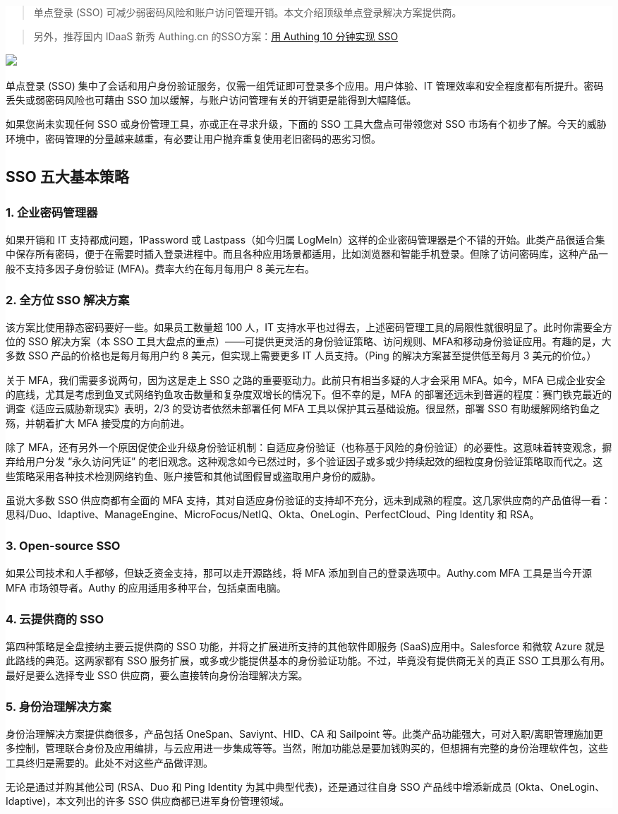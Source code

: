 > 单点登录 (SSO) 可减少弱密码风险和账户访问管理开销。本文介绍顶级单点登录解决方案提供商。



> 另外，推荐国内 IDaaS 新秀 Authing.cn 的SSO方案：[用 Authing 10 分钟实现 SSO](https://docs.authing.cn/authing/quickstart/implement-sso-with-authing) 

![](https://cdn.authing.cn/blog/20190908081119.png)

单点登录 (SSO) 集中了会话和用户身份验证服务，仅需一组凭证即可登录多个应用。用户体验、IT 管理效率和安全程度都有所提升。密码丢失或弱密码风险也可藉由 SSO 加以缓解，与账户访问管理有关的开销更是能得到大幅降低。

如果您尚未实现任何 SSO 或身份管理工具，亦或正在寻求升级，下面的 SSO 工具大盘点可带领您对 SSO 市场有个初步了解。今天的威胁环境中，密码管理的分量越来越重，有必要让用户抛弃重复使用老旧密码的恶劣习惯。

## SSO 五大基本策略

### **1. 企业密码管理器**

如果开销和 IT 支持都成问题，1Password 或 Lastpass（如今归属 LogMeln）这样的企业密码管理器是个不错的开始。此类产品很适合集中保存所有密码，便于在需要时插入登录进程中。而且各种应用场景都适用，比如浏览器和智能手机登录。但除了访问密码库，这种产品一般不支持多因子身份验证 (MFA)。费率大约在每月每用户 8 美元左右。

### **2. 全方位 SSO 解决方案**

该方案比使用静态密码要好一些。如果员工数量超 100 人，IT 支持水平也过得去，上述密码管理工具的局限性就很明显了。此时你需要全方位的 SSO 解决方案（本 SSO 工具大盘点的重点）——可提供更灵活的身份验证策略、访问规则、MFA和移动身份验证应用。有趣的是，大多数 SSO 产品的价格也是每月每用户约 8 美元，但实现上需要更多 IT 人员支持。（Ping 的解决方案甚至提供低至每月 3 美元的价位。）

关于 MFA，我们需要多说两句，因为这是走上 SSO 之路的重要驱动力。此前只有相当多疑的人才会采用 MFA。如今，MFA 已成企业安全的底线，尤其是考虑到鱼叉式网络钓鱼攻击数量和复杂度双增长的情况下。但不幸的是，MFA 的部署还远未到普遍的程度：赛门铁克最近的调查《适应云威胁新现实》表明，2/3 的受访者依然未部署任何 MFA 工具以保护其云基础设施。很显然，部署 SSO 有助缓解网络钓鱼之殇，并朝着扩大 MFA 接受度的方向前进。

除了 MFA，还有另外一个原因促使企业升级身份验证机制：自适应身份验证（也称基于风险的身份验证）的必要性。这意味着转变观念，摒弃给用户分发 “永久访问凭证” 的老旧观念。这种观念如今已然过时，多个验证因子或多或少持续起效的细粒度身份验证策略取而代之。这些策略采用各种技术检测网络钓鱼、账户接管和其他试图假冒或盗取用户身份的威胁。

虽说大多数 SSO 供应商都有全面的 MFA 支持，其对自适应身份验证的支持却不充分，远未到成熟的程度。这几家供应商的产品值得一看：思科/Duo、Idaptive、ManageEngine、MicroFocus/NetIQ、Okta、OneLogin、PerfectCloud、Ping Identity 和 RSA。

### **3. Open-source SSO**

如果公司技术和人手都够，但缺乏资金支持，那可以走开源路线，将 MFA 添加到自己的登录选项中。Authy.com MFA 工具是当今开源 MFA 市场领导者。Authy 的应用适用多种平台，包括桌面电脑。

### **4. 云提供商的 SSO**

第四种策略是全盘接纳主要云提供商的 SSO 功能，并将之扩展进所支持的其他软件即服务 (SaaS)应用中。Salesforce 和微软 Azure 就是此路线的典范。这两家都有 SSO 服务扩展，或多或少能提供基本的身份验证功能。不过，毕竟没有提供商无关的真正 SSO 工具那么有用。最好是要么选择专业 SSO 供应商，要么直接转向身份治理解决方案。

### **5. 身份治理解决方案**

身份治理解决方案提供商很多，产品包括 OneSpan、Saviynt、HID、CA 和 Sailpoint 等。此类产品功能强大，可对入职/离职管理施加更多控制，管理联合身份及应用编排，与云应用进一步集成等等。当然，附加功能总是要加钱购买的，但想拥有完整的身份治理软件包，这些工具终归是需要的。此处不对这些产品做评测。

无论是通过并购其他公司 (RSA、Duo 和 Ping Identity 为其中典型代表)，还是通过往自身 SSO 产品线中增添新成员 (Okta、OneLogin、Idaptive)，本文列出的许多 SSO 供应商都已进军身份管理领域。
